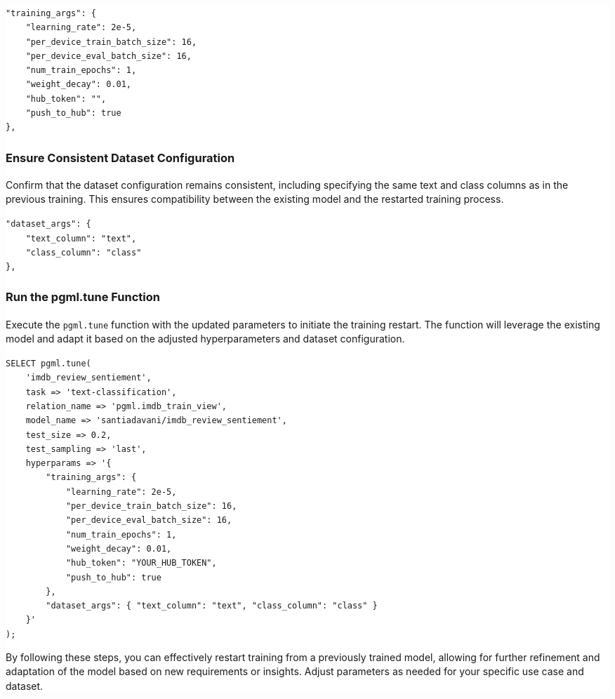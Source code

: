 ```postgresql
"training_args": {
    "learning_rate": 2e-5,
    "per_device_train_batch_size": 16,
    "per_device_eval_batch_size": 16,
    "num_train_epochs": 1,
    "weight_decay": 0.01,
    "hub_token": "",
    "push_to_hub": true
},
```

### Ensure Consistent Dataset Configuration
Confirm that the dataset configuration remains consistent, including specifying the same text and class columns as in the previous training. This ensures compatibility between the existing model and the restarted training process.

```postgresql
"dataset_args": {
    "text_column": "text",
    "class_column": "class"
},
```

### Run the pgml.tune Function
Execute the `pgml.tune` function with the updated parameters to initiate the training restart. The function will leverage the existing model and adapt it based on the adjusted hyperparameters and dataset configuration.

```postgresql
SELECT pgml.tune(
    'imdb_review_sentiement',
    task => 'text-classification',
    relation_name => 'pgml.imdb_train_view',
    model_name => 'santiadavani/imdb_review_sentiement',
    test_size => 0.2,
    test_sampling => 'last',
    hyperparams => '{
        "training_args": {
            "learning_rate": 2e-5,
            "per_device_train_batch_size": 16,
            "per_device_eval_batch_size": 16,
            "num_train_epochs": 1,
            "weight_decay": 0.01,
            "hub_token": "YOUR_HUB_TOKEN",
            "push_to_hub": true
        },
        "dataset_args": { "text_column": "text", "class_column": "class" }
    }'
);
```

By following these steps, you can effectively restart training from a previously trained model, allowing for further refinement and adaptation of the model based on new requirements or insights. Adjust parameters as needed for your specific use case and dataset.
